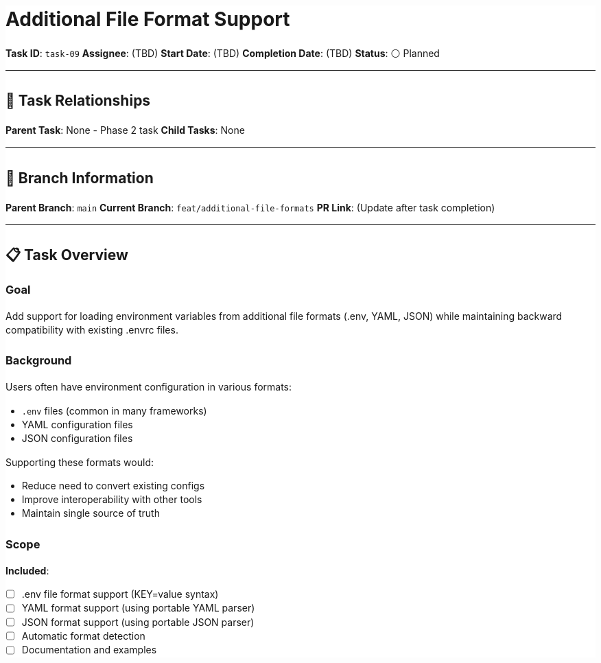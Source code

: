 # Additional File Format Support

**Task ID**: `task-09`
**Assignee**: (TBD)
**Start Date**: (TBD)
**Completion Date**: (TBD)
**Status**: ⚪ Planned

---

## 🔗 Task Relationships

**Parent Task**: None - Phase 2 task
**Child Tasks**: None

---

## 🌿 Branch Information

**Parent Branch**: `main`
**Current Branch**: `feat/additional-file-formats`
**PR Link**: (Update after task completion)

---

## 📋 Task Overview

### Goal
Add support for loading environment variables from additional file formats (.env, YAML, JSON) while maintaining backward compatibility with existing .envrc files.

### Background
Users often have environment configuration in various formats:
- `.env` files (common in many frameworks)
- YAML configuration files
- JSON configuration files

Supporting these formats would:
- Reduce need to convert existing configs
- Improve interoperability with other tools
- Maintain single source of truth

### Scope
**Included**:
- [ ] .env file format support (KEY=value syntax)
- [ ] YAML format support (using portable YAML parser)
- [ ] JSON format support (using portable JSON parser)
- [ ] Automatic format detection
- [ ] Documentation and examples
